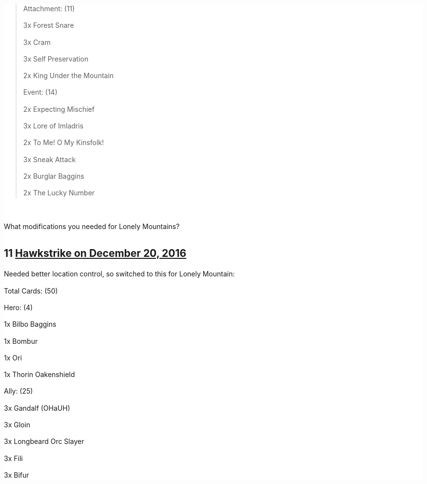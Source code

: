 > Attachment: (11)
> 
> 3x Forest Snare
> 
> 3x Cram
> 
> 3x Self Preservation
> 
> 2x King Under the Mountain
> 
> Event: (14)
> 
> 2x Expecting Mischief
> 
> 3x Lore of Imladris
> 
> 2x To Me! O My Kinsfolk!
> 
> 3x Sneak Attack
> 
> 2x Burglar Baggins
> 
> 2x The Lucky Number

 

What modifications you needed for Lonely Mountains?

## 11 [Hawkstrike on December 20, 2016](https://community.fantasyflightgames.com/topic/234726-journey-through-the-hobbit-saga/?do=findComment&comment=2550644)

Needed better location control, so switched to this for Lonely Mountain:

Total Cards: (50)

Hero: (4)

1x Bilbo Baggins

1x Bombur

1x Ori

1x Thorin Oakenshield

Ally: (25)

3x Gandalf (OHaUH)

3x Gloin

3x Longbeard Orc Slayer

3x Fili

3x Bifur

